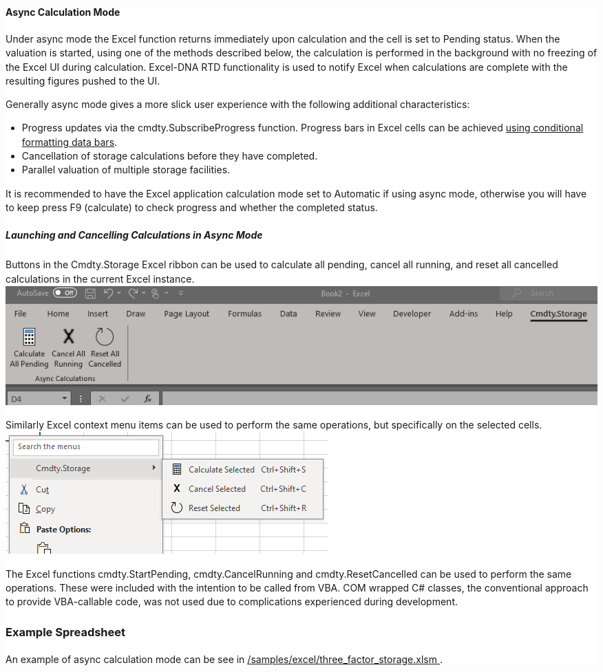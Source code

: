 #### Async Calculation Mode
Under async mode the Excel function returns immediately upon calculation and the cell is set to
Pending status. When the valuation is started, using one of the methods described below,
the calculation is performed in the background with no freezing of the Excel UI during
calculation. Excel-DNA RTD functionality is used to notify Excel when calculations are complete
with the resulting figures pushed to the UI.

Generally async mode gives a more slick user experience with the following additional 
characteristics:
* Progress updates via the cmdty.SubscribeProgress function. Progress bars in Excel cells can
be achieved [using conditional formatting data bars](https://www.statology.org/excel-progress-bars/).
* Cancellation of storage calculations before they have completed.
* Parallel valuation of multiple storage facilities.

It is recommended to have the Excel application calculation mode set to Automatic if using 
async mode, otherwise you will have to keep press F9 (calculate) to check progress and whether the completed status.

##### Launching and Cancelling Calculations in Async Mode
Buttons in the Cmdty.Storage Excel ribbon can be used to calculate all pending, cancel all
running, and reset all cancelled calculations in the current Excel instance.
![Excel Ribbon](./assets/excel_ribbon.png)

Similarly Excel context menu items can be used to perform the same operations, but specifically
on the selected cells.
![Excel Context Menu](./assets/excel_context_menu.png)

The Excel functions cmdty.StartPending, cmdty.CancelRunning and cmdty.ResetCancelled can be
used to perform the same operations. These were included with the intention to be called
from VBA. COM wrapped C# classes, the conventional approach to provide VBA-callable
code, was not used due to complications experienced during development.

### Example Spreadsheet
An example of async calculation mode can be see in [/samples/excel/three_factor_storage.xlsm ](./samples/excel/three_factor_storage.xlsm).
